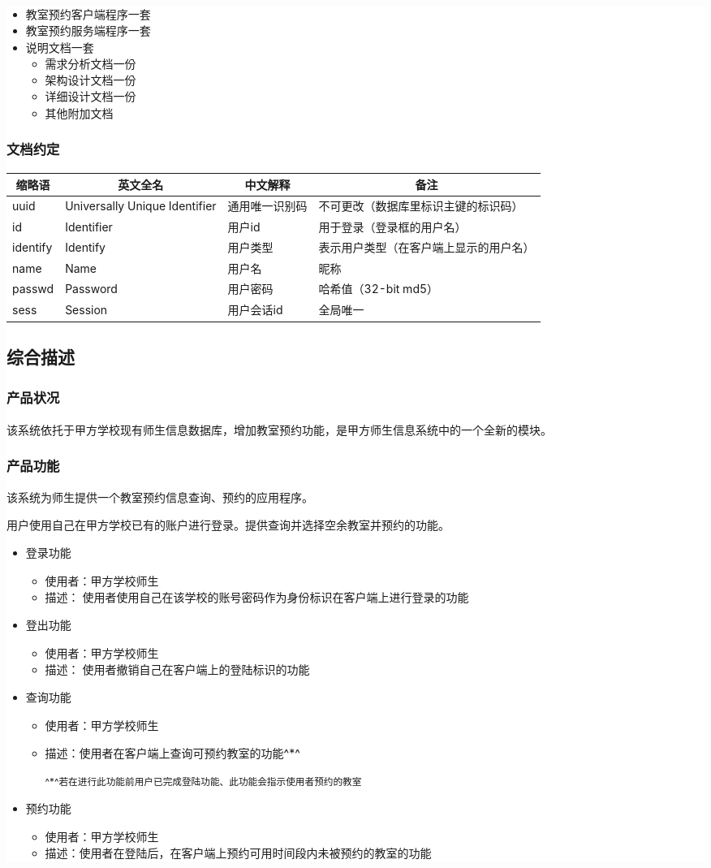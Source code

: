 *   教室预约客户端程序一套
*   教室预约服务端程序一套
*   说明文档一套
    *   需求分析文档一份
    *   架构设计文档一份
    *   详细设计文档一份
    *   其他附加文档

### 文档约定

| 缩略语   | 英文全名                      | 中文解释       | 备注                                   |
| -------- | ----------------------------- | -------------- | -------------------------------------- |
| uuid     | Universally Unique Identifier | 通用唯一识别码 | 不可更改（数据库里标识主键的标识码）   |
| id       | Identifier                    | 用户id         | 用于登录（登录框的用户名）             |
| identify | Identify                      | 用户类型       | 表示用户类型（在客户端上显示的用户名） |
| name     | Name                          | 用户名         | 昵称                                   |
| passwd   | Password                      | 用户密码       | 哈希值（32-bit md5）                   |
| sess     | Session                       | 用户会话id     | 全局唯一                               |

## 综合描述

### 产品状况

该系统依托于甲方学校现有师生信息数据库，增加教室预约功能，是甲方师生信息系统中的一个全新的模块。

### 产品功能

该系统为师生提供一个教室预约信息查询、预约的应用程序。

用户使用自己在甲方学校已有的账户进行登录。提供查询并选择空余教室并预约的功能。

*   登录功能

    *   使用者：甲方学校师生
    *   描述： 使用者使用自己在该学校的账号密码作为身份标识在客户端上进行登录的功能

*   登出功能

    *   使用者：甲方学校师生
    *   描述： 使用者撤销自己在客户端上的登陆标识的功能

*   查询功能

    *   使用者：甲方学校师生

    *   描述：使用者在客户端上查询可预约教室的功能^*^

        <small>^*^若在进行此功能前用户已完成登陆功能、此功能会指示使用者预约的教室</small>

*   预约功能

    *   使用者：甲方学校师生
    *   描述：使用者在登陆后，在客户端上预约可用时间段内未被预约的教室的功能
